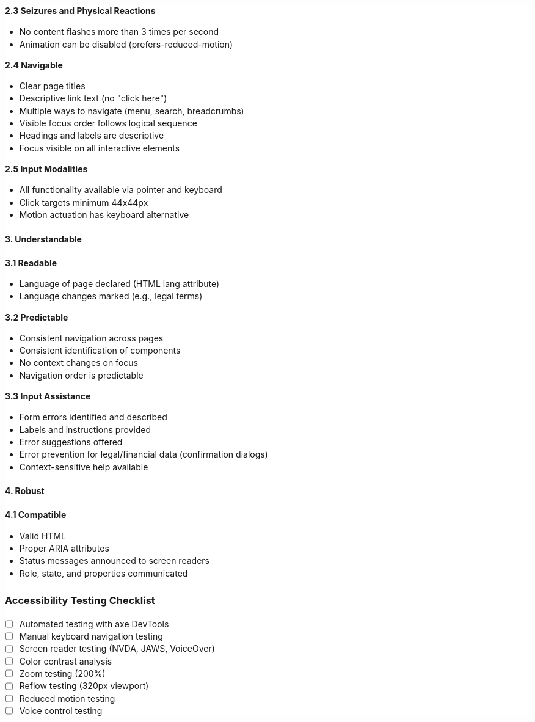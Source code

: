 **2.3 Seizures and Physical Reactions**
- No content flashes more than 3 times per second
- Animation can be disabled (prefers-reduced-motion)

**2.4 Navigable**
- Clear page titles
- Descriptive link text (no "click here")
- Multiple ways to navigate (menu, search, breadcrumbs)
- Visible focus order follows logical sequence
- Headings and labels are descriptive
- Focus visible on all interactive elements

**2.5 Input Modalities**
- All functionality available via pointer and keyboard
- Click targets minimum 44x44px
- Motion actuation has keyboard alternative

#### 3. Understandable

**3.1 Readable**
- Language of page declared (HTML lang attribute)
- Language changes marked (e.g., legal terms)

**3.2 Predictable**
- Consistent navigation across pages
- Consistent identification of components
- No context changes on focus
- Navigation order is predictable

**3.3 Input Assistance**
- Form errors identified and described
- Labels and instructions provided
- Error suggestions offered
- Error prevention for legal/financial data (confirmation dialogs)
- Context-sensitive help available

#### 4. Robust

**4.1 Compatible**
- Valid HTML
- Proper ARIA attributes
- Status messages announced to screen readers
- Role, state, and properties communicated

### Accessibility Testing Checklist

- [ ] Automated testing with axe DevTools
- [ ] Manual keyboard navigation testing
- [ ] Screen reader testing (NVDA, JAWS, VoiceOver)
- [ ] Color contrast analysis
- [ ] Zoom testing (200%)
- [ ] Reflow testing (320px viewport)
- [ ] Reduced motion testing
- [ ] Voice control testing
